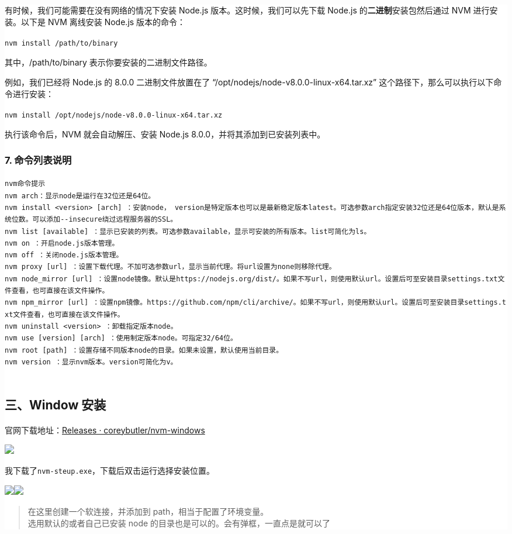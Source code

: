 有时候，我们可能需要在没有网络的情况下安装 Node.js 版本。这时候，我们可以先下载 Node.js 的**二进制**安装包然后通过 NVM 进行安装。以下是 NVM 离线安装 Node.js 版本的命令：

```
nvm install /path/to/binary

```

其中，/path/to/binary 表示你要安装的二进制文件路径。

例如，我们已经将 Node.js 的 8.0.0 二进制文件放置在了 “/opt/nodejs/node-v8.0.0-linux-x64.tar.xz” 这个路径下，那么可以执行以下命令进行安装：

```
nvm install /opt/nodejs/node-v8.0.0-linux-x64.tar.xz

```

执行该命令后，NVM 就会自动解压、安装 Node.js 8.0.0，并将其添加到已安装列表中。

### 7. 命令列表说明

```
nvm命令提示
nvm arch：显示node是运行在32位还是64位。
nvm install <version> [arch] ：安装node， version是特定版本也可以是最新稳定版本latest。可选参数arch指定安装32位还是64位版本，默认是系统位数。可以添加--insecure绕过远程服务器的SSL。
nvm list [available] ：显示已安装的列表。可选参数available，显示可安装的所有版本。list可简化为ls。
nvm on ：开启node.js版本管理。
nvm off ：关闭node.js版本管理。
nvm proxy [url] ：设置下载代理。不加可选参数url，显示当前代理。将url设置为none则移除代理。
nvm node_mirror [url] ：设置node镜像。默认是https://nodejs.org/dist/。如果不写url，则使用默认url。设置后可至安装目录settings.txt文件查看，也可直接在该文件操作。
nvm npm_mirror [url] ：设置npm镜像。https://github.com/npm/cli/archive/。如果不写url，则使用默认url。设置后可至安装目录settings.txt文件查看，也可直接在该文件操作。
nvm uninstall <version> ：卸载指定版本node。
nvm use [version] [arch] ：使用制定版本node。可指定32/64位。
nvm root [path] ：设置存储不同版本node的目录。如果未设置，默认使用当前目录。
nvm version ：显示nvm版本。version可简化为v。


```

三、Window 安装
-----------

官网下载地址：[Releases · coreybutler/nvm-windows](https://link.zhihu.com/?target=https%3A//github.com/coreybutler/nvm-windows/releases)

![](https://pic4.zhimg.com/v2-cbf41dabc4f973d47e3f2582da6644b7_r.jpg)

我下载了`nvm-steup.exe`，下载后双击运行选择安装位置。

![](https://pic4.zhimg.com/v2-127ad97c160da27be377be55c9f8f383_r.jpg)![](https://pic1.zhimg.com/v2-4ab21c4e6813078acce7f76b79404f24_r.jpg)

> 在这里创建一个软连接，并添加到 path，相当于配置了环境变量。  
> 选用默认的或者自己已安装 node 的目录也是可以的。会有弹框，一直点是就可以了
